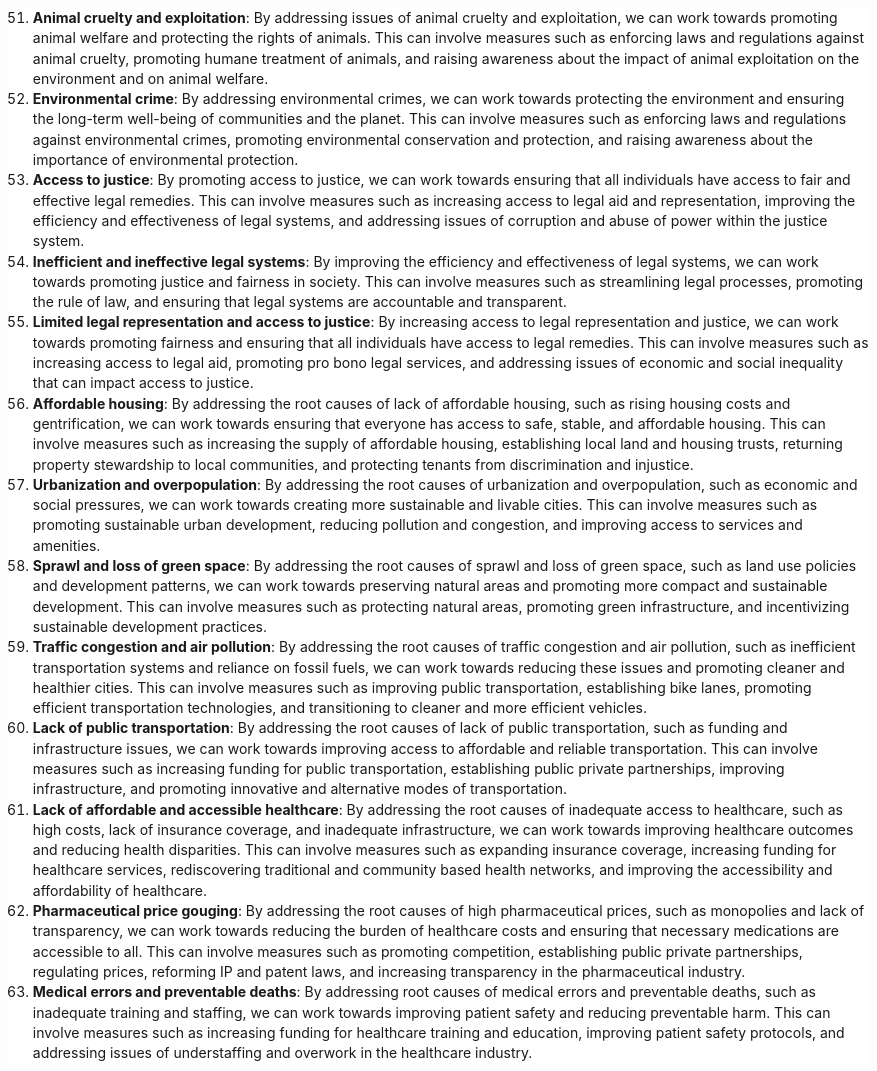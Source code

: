 51. **Animal cruelty and exploitation**: By addressing issues of animal cruelty and exploitation, we can work towards promoting animal welfare and protecting the rights of animals. This can involve measures such as enforcing laws and regulations against animal cruelty, promoting humane treatment of animals, and raising awareness about the impact of animal exploitation on the environment and on animal welfare.  
52.  **Environmental crime**: By addressing environmental crimes, we can work towards protecting the environment and ensuring the long-term well-being of communities and the planet. This can involve measures such as enforcing laws and regulations against environmental crimes, promoting environmental conservation and protection, and raising awareness about the importance of environmental protection.  
53.  **Access to justice**: By promoting access to justice, we can work towards ensuring that all individuals have access to fair and effective legal remedies. This can involve measures such as increasing access to legal aid and representation, improving the efficiency and effectiveness of legal systems, and addressing issues of corruption and abuse of power within the justice system.  
54.  **Inefficient and ineffective legal systems**: By improving the efficiency and effectiveness of legal systems, we can work towards promoting justice and fairness in society. This can involve measures such as streamlining legal processes, promoting the rule of law, and ensuring that legal systems are accountable and transparent.  
55.  **Limited legal representation and access to justice**: By increasing access to legal representation and justice, we can work towards promoting fairness and ensuring that all individuals have access to legal remedies. This can involve measures such as increasing access to legal aid, promoting pro bono legal services, and addressing issues of economic and social inequality that can impact access to justice.  
56. **Affordable housing**: By addressing the root causes of lack of affordable housing, such as rising housing costs and gentrification, we can work towards ensuring that everyone has access to safe, stable, and affordable housing. This can involve measures such as increasing the supply of affordable housing, establishing local land and housing trusts, returning property stewardship to local communities, and protecting tenants from discrimination and injustice.
57. **Urbanization and overpopulation**: By addressing the root causes of urbanization and overpopulation, such as economic and social pressures, we can work towards creating more sustainable and livable cities. This can involve measures such as promoting sustainable urban development, reducing pollution and congestion, and improving access to services and amenities.
58.  **Sprawl and loss of green space**: By addressing the root causes of sprawl and loss of green space, such as land use policies and development patterns, we can work towards preserving natural areas and promoting more compact and sustainable development. This can involve measures such as protecting natural areas, promoting green infrastructure, and incentivizing sustainable development practices.
59.  **Traffic congestion and air pollution**: By addressing the root causes of traffic congestion and air pollution, such as inefficient transportation systems and reliance on fossil fuels, we can work towards reducing these issues and promoting cleaner and healthier cities. This can involve measures such as improving public transportation, establishing bike lanes, promoting efficient transportation technologies, and transitioning to cleaner and more efficient vehicles.
60.  **Lack of public transportation**: By addressing the root causes of lack of public transportation, such as funding and infrastructure issues, we can work towards improving access to affordable and reliable transportation. This can involve measures such as increasing funding for public transportation, establishing public private partnerships, improving infrastructure, and promoting innovative and alternative modes of transportation.  
61. **Lack of affordable and accessible healthcare**: By addressing the root causes of inadequate access to healthcare, such as high costs, lack of insurance coverage, and inadequate infrastructure, we can work towards improving healthcare outcomes and reducing health disparities. This can involve measures such as expanding insurance coverage, increasing funding for healthcare services, rediscovering traditional and community based health networks, and improving the accessibility and affordability of healthcare.
62.  **Pharmaceutical price gouging**: By addressing the root causes of high pharmaceutical prices, such as monopolies and lack of transparency, we can work towards reducing the burden of healthcare costs and ensuring that necessary medications are accessible to all. This can involve measures such as promoting competition, establishing public private partnerships, regulating prices, reforming IP and patent laws, and increasing transparency in the pharmaceutical industry.
63.  **Medical errors and preventable deaths**: By addressing root causes of medical errors and preventable deaths, such as inadequate training and staffing, we can work towards improving patient safety and reducing preventable harm. This can involve measures such as increasing funding for healthcare training and education, improving patient safety protocols, and addressing issues of understaffing and overwork in the healthcare industry.